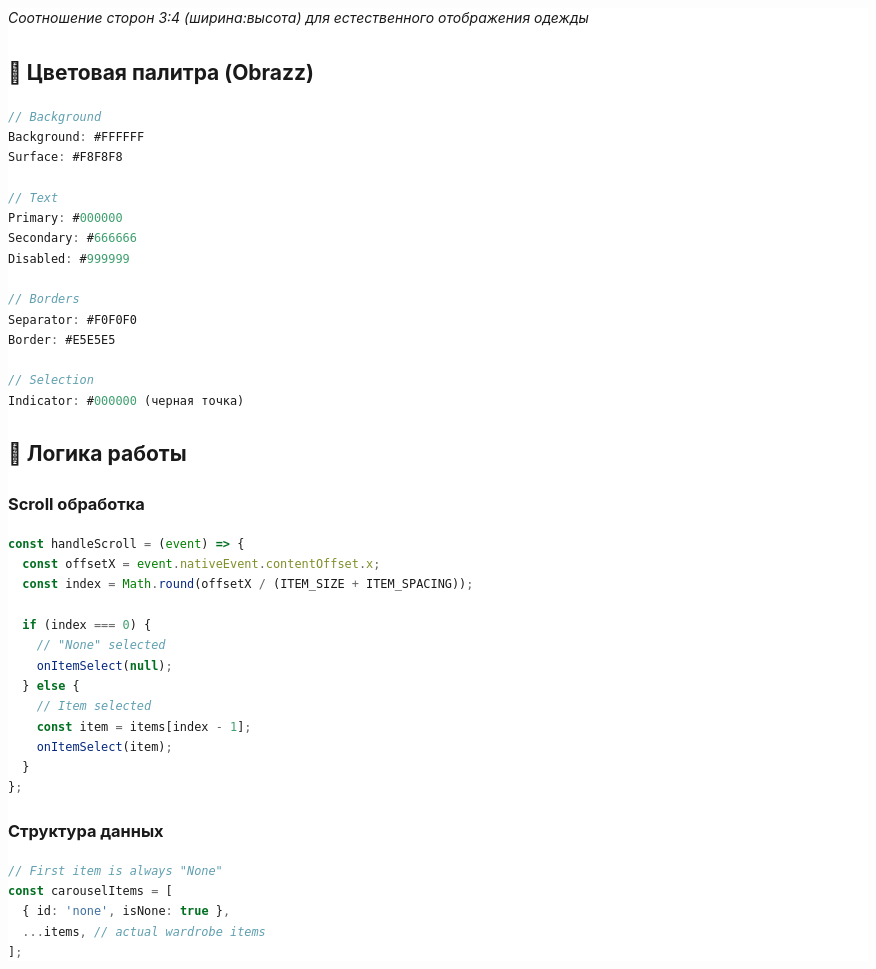 _Соотношение сторон 3:4 (ширина:высота) для естественного отображения одежды_

## 🎨 Цветовая палитра (Obrazz)

```typescript
// Background
Background: #FFFFFF
Surface: #F8F8F8

// Text
Primary: #000000
Secondary: #666666
Disabled: #999999

// Borders
Separator: #F0F0F0
Border: #E5E5E5

// Selection
Indicator: #000000 (черная точка)
```

## 🔄 Логика работы

### Scroll обработка

```typescript
const handleScroll = (event) => {
  const offsetX = event.nativeEvent.contentOffset.x;
  const index = Math.round(offsetX / (ITEM_SIZE + ITEM_SPACING));

  if (index === 0) {
    // "None" selected
    onItemSelect(null);
  } else {
    // Item selected
    const item = items[index - 1];
    onItemSelect(item);
  }
};
```

### Структура данных

```typescript
// First item is always "None"
const carouselItems = [
  { id: 'none', isNone: true },
  ...items, // actual wardrobe items
];
```
